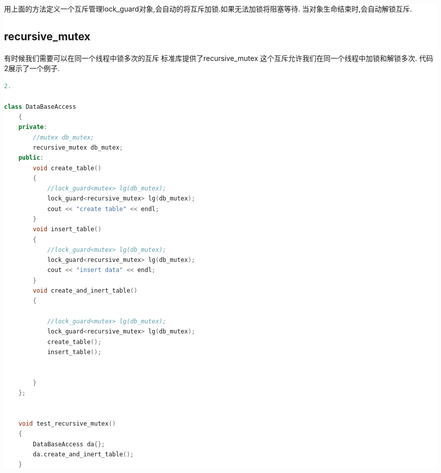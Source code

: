 用上面的方法定义一个互斥管理lock_guard<mutex>对象,会自动的将互斥加锁.如果无法加锁将阻塞等待.
当对象生命结束时,会自动解锁互斥.


## recursive_mutex

有时候我们需要可以在同一个线程中锁多次的互斥
标准库提供了recursive_mutex
这个互斥允许我们在同一个线程中加锁和解锁多次.
代码2展示了一个例子.

```c++
2.

class DataBaseAccess
	{
	private:
		//mutex db_mutex;
		recursive_mutex db_mutex;
	public:
		void create_table()
		{
			//lock_guard<mutex> lg(db_mutex);
			lock_guard<recursive_mutex> lg(db_mutex);
			cout << "create table" << endl;
		}
		void insert_table()
		{
			//lock_guard<mutex> lg(db_mutex);
			lock_guard<recursive_mutex> lg(db_mutex);
			cout << "insert data" << endl;
		}
		void create_and_inert_table()
		{
			
			//lock_guard<mutex> lg(db_mutex);
			lock_guard<recursive_mutex> lg(db_mutex);
			create_table();
			insert_table();
			
			
		}
	};


	void test_recursive_mutex()
	{
		DataBaseAccess da{};
		da.create_and_inert_table();
	}

```
